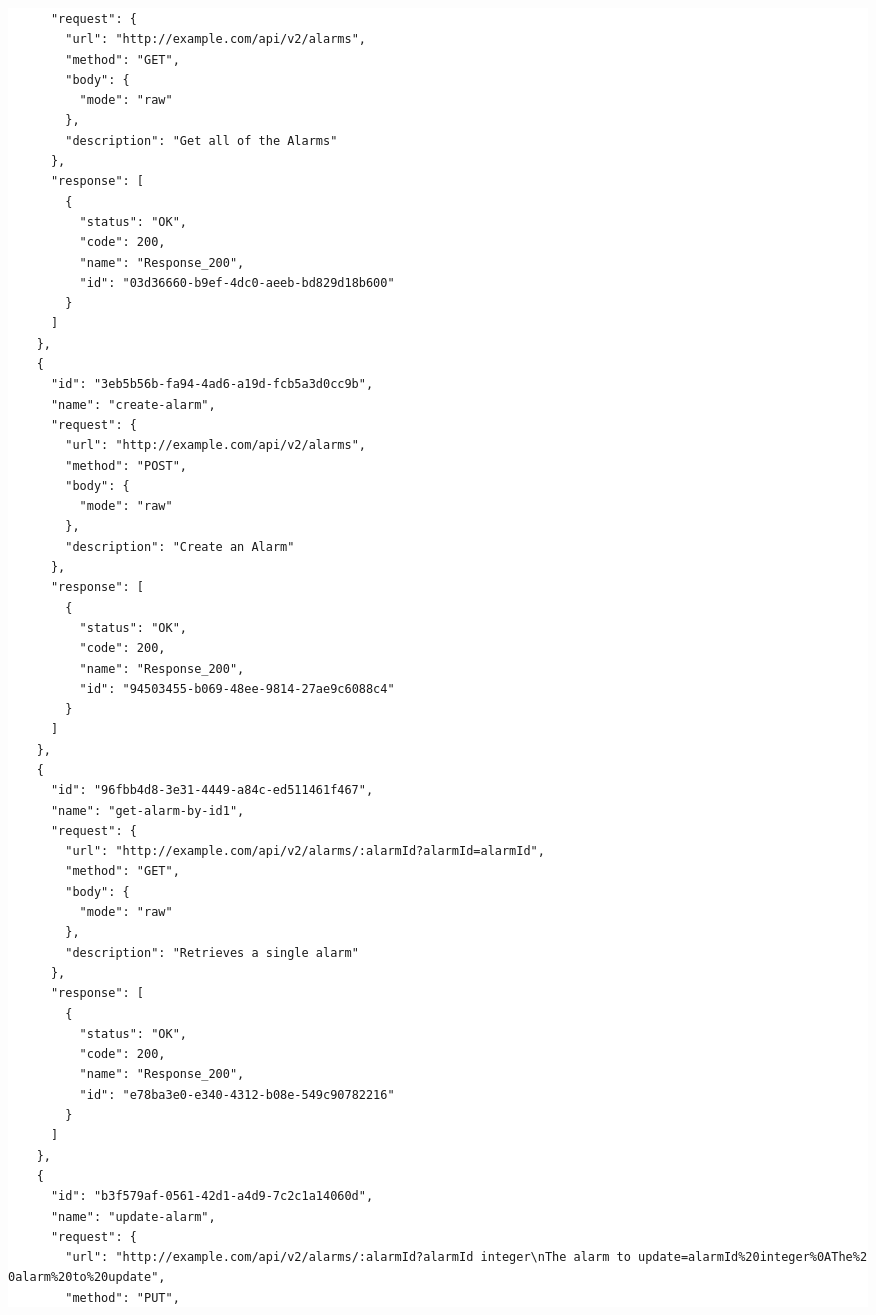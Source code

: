          "request": {
            "url": "http://example.com/api/v2/alarms",
            "method": "GET",
            "body": {
              "mode": "raw"
            },
            "description": "Get all of the Alarms"
          },
          "response": [
            {
              "status": "OK",
              "code": 200,
              "name": "Response_200",
              "id": "03d36660-b9ef-4dc0-aeeb-bd829d18b600"
            }
          ]
        },
        {
          "id": "3eb5b56b-fa94-4ad6-a19d-fcb5a3d0cc9b",
          "name": "create-alarm",
          "request": {
            "url": "http://example.com/api/v2/alarms",
            "method": "POST",
            "body": {
              "mode": "raw"
            },
            "description": "Create an Alarm"
          },
          "response": [
            {
              "status": "OK",
              "code": 200,
              "name": "Response_200",
              "id": "94503455-b069-48ee-9814-27ae9c6088c4"
            }
          ]
        },
        {
          "id": "96fbb4d8-3e31-4449-a84c-ed511461f467",
          "name": "get-alarm-by-id1",
          "request": {
            "url": "http://example.com/api/v2/alarms/:alarmId?alarmId=alarmId",
            "method": "GET",
            "body": {
              "mode": "raw"
            },
            "description": "Retrieves a single alarm"
          },
          "response": [
            {
              "status": "OK",
              "code": 200,
              "name": "Response_200",
              "id": "e78ba3e0-e340-4312-b08e-549c90782216"
            }
          ]
        },
        {
          "id": "b3f579af-0561-42d1-a4d9-7c2c1a14060d",
          "name": "update-alarm",
          "request": {
            "url": "http://example.com/api/v2/alarms/:alarmId?alarmId integer\nThe alarm to update=alarmId%20integer%0AThe%20alarm%20to%20update",
            "method": "PUT",